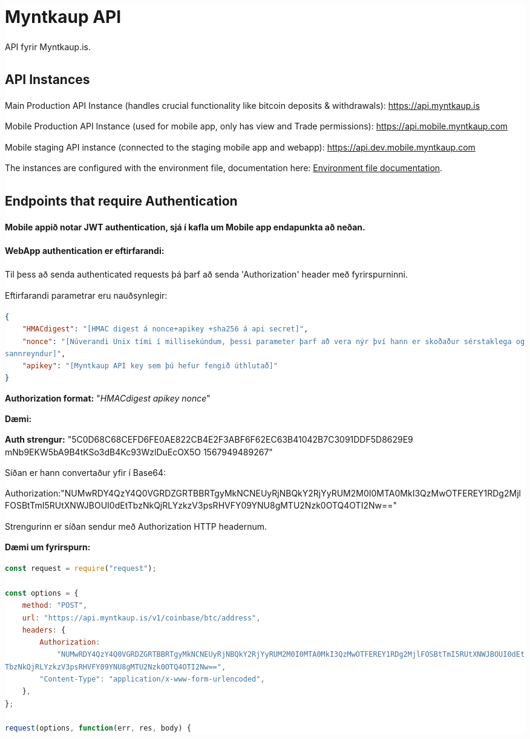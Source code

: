 # Myntkaup API

API fyrir Myntkaup.is.

## API Instances

Main Production API Instance (handles crucial functionality like bitcoin deposits & withdrawals): https://api.myntkaup.is

Mobile Production API Instance (used for mobile app, only has view and Trade permissions): https://api.mobile.myntkaup.com

Mobile staging API instance (connected to the staging mobile app and webapp): https://api.dev.mobile.myntkaup.com

The instances are configured with the environment file, documentation here: [Environment file documentation](docs/generic/environment-file.md).

## Endpoints that require Authentication

**Mobile appið notar JWT authentication, sjá í kafla um Mobile app endapunkta að neðan.**

#### WebApp authentication er eftirfarandi:

Til þess að senda authenticated requests þá þarf að senda 'Authorization' header með fyrirspurninni.

Eftirfarandi parametrar eru nauðsynlegir:

```json
{
    "HMACdigest": "[HMAC digest á nonce+apikey +sha256 á api secret]",
    "nonce": "[Núverandi Unix tími í millisekúndum, þessi parameter þarf að vera nýr því hann er skoðaður sérstaklega og sannreyndur]",
    "apikey": "[Myntkaup API key sem þú hefur fengið úthlutað]"
}
```

**Authorization format:** "_HMACdigest_ _apikey_ _nonce_"

**Dæmi:**

**Auth strengur:** "5C0D68C68CEFD6FE0AE822CB4E2F3ABF6F62EC63B41042B7C3091DDF5D8629E9 mNb9EKW5bA9B4tKSo3dB4Kc93WzlDuEcOX5O 1567949489267"

Síðan er hann convertaður yfir í Base64:

Authorization:"NUMwRDY4QzY4Q0VGRDZGRTBBRTgyMkNCNEUyRjNBQkY2RjYyRUM2M0I0MTA0MkI3QzMwOTFEREY1RDg2MjlFOSBtTmI5RUtXNWJBOUI0dEtTbzNkQjRLYzkzV3psRHVFY09YNU8gMTU2Nzk0OTQ4OTI2Nw=="

Strengurinn er síðan sendur með Authorization HTTP headernum.

**Dæmi um fyrirspurn:**

```javascript
const request = require("request");

const options = {
    method: "POST",
    url: "https://api.myntkaup.is/v1/coinbase/btc/address",
    headers: {
        Authorization:
            "NUMwRDY4QzY4Q0VGRDZGRTBBRTgyMkNCNEUyRjNBQkY2RjYyRUM2M0I0MTA0MkI3QzMwOTFEREY1RDg2MjlFOSBtTmI5RUtXNWJBOUI0dEtTbzNkQjRLYzkzV3psRHVFY09YNU8gMTU2Nzk0OTQ4OTI2Nw==",
        "Content-Type": "application/x-www-form-urlencoded",
    },
};

request(options, function(err, res, body) {
```